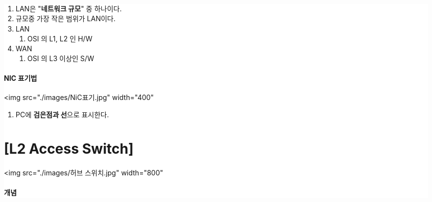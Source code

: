 1. LAN은 "**네트워크 규모**" 중 하나이다. 
2. 규모중 가장 작은 범위가 LAN이다. 
3. LAN
   1. OSI 의 L1, L2 인 H/W
4. WAN
   1. OSI 의 L3 이상인 S/W

#### NIC 표기법

<img src="./images/NiC표기.jpg" width="400"

1. PC에 **검은점과 선**으로 표시한다. 

# [L2 Access Switch] 

<img src="./images/허브 스위치.jpg" width="800"

#### 개념

